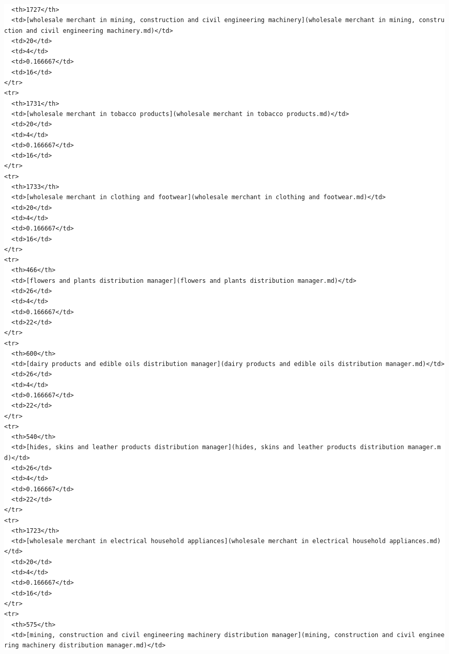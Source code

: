       <th>1727</th>
      <td>[wholesale merchant in mining, construction and civil engineering machinery](wholesale merchant in mining, construction and civil engineering machinery.md)</td>
      <td>20</td>
      <td>4</td>
      <td>0.166667</td>
      <td>16</td>
    </tr>
    <tr>
      <th>1731</th>
      <td>[wholesale merchant in tobacco products](wholesale merchant in tobacco products.md)</td>
      <td>20</td>
      <td>4</td>
      <td>0.166667</td>
      <td>16</td>
    </tr>
    <tr>
      <th>1733</th>
      <td>[wholesale merchant in clothing and footwear](wholesale merchant in clothing and footwear.md)</td>
      <td>20</td>
      <td>4</td>
      <td>0.166667</td>
      <td>16</td>
    </tr>
    <tr>
      <th>466</th>
      <td>[flowers and plants distribution manager](flowers and plants distribution manager.md)</td>
      <td>26</td>
      <td>4</td>
      <td>0.166667</td>
      <td>22</td>
    </tr>
    <tr>
      <th>600</th>
      <td>[dairy products and edible oils distribution manager](dairy products and edible oils distribution manager.md)</td>
      <td>26</td>
      <td>4</td>
      <td>0.166667</td>
      <td>22</td>
    </tr>
    <tr>
      <th>540</th>
      <td>[hides, skins and leather products distribution manager](hides, skins and leather products distribution manager.md)</td>
      <td>26</td>
      <td>4</td>
      <td>0.166667</td>
      <td>22</td>
    </tr>
    <tr>
      <th>1723</th>
      <td>[wholesale merchant in electrical household appliances](wholesale merchant in electrical household appliances.md)</td>
      <td>20</td>
      <td>4</td>
      <td>0.166667</td>
      <td>16</td>
    </tr>
    <tr>
      <th>575</th>
      <td>[mining, construction and civil engineering machinery distribution manager](mining, construction and civil engineering machinery distribution manager.md)</td>